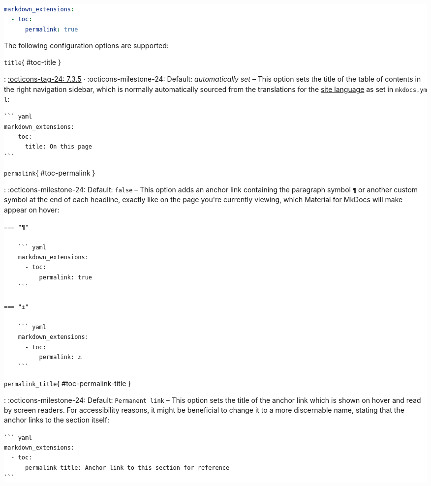 ``` yaml
markdown_extensions:
  - toc:
      permalink: true
```

The following configuration options are supported:

`title`{ #toc-title }

:   [:octicons-tag-24: 7.3.5][title support] ·
    :octicons-milestone-24: Default: _automatically set_ – This option sets the
    title of the table of contents in the right navigation sidebar, which is
    normally automatically sourced from the translations for the [site language]
    as set in `mkdocs.yml`:

    ``` yaml
    markdown_extensions:
      - toc:
          title: On this page
    ```

`permalink`{ #toc-permalink }

:   :octicons-milestone-24: Default: `false` – This option adds an anchor link
    containing the paragraph symbol `¶` or another custom symbol at the end of
    each headline, exactly like on the page you're currently viewing, which
    Material for MkDocs will make appear on hover:

    === "¶"

        ``` yaml
        markdown_extensions:
          - toc:
              permalink: true
        ```

    === "⚓︎"

        ``` yaml
        markdown_extensions:
          - toc:
              permalink: ⚓︎
        ```

`permalink_title`{ #toc-permalink-title }

:   :octicons-milestone-24: Default: `Permanent link` – This option sets the
    title of the anchor link which is shown on hover and read by screen readers.
    For accessibility reasons, it might be beneficial to change it to a more 
    discernable name, stating that the anchor links to the section itself:

    ``` yaml
    markdown_extensions:
      - toc:
          permalink_title: Anchor link to this section for reference
    ```


  [Python Markdown]: https://python-markdown.github.io/
  [Abbreviations]: https://python-markdown.github.io/extensions/abbreviations/
  [Abbreviations support]: https://github.com/squidfunk/mkdocs-material/releases/tag/1.0.0
  [Adding abbreviations]: ../../reference/abbreviations.md#adding-abbreviations
  [Adding a glossary]: ../../reference/abbreviations.md#adding-a-glossary
  [Admonition]: https://python-markdown.github.io/extensions/admonition/
  [Admonition support]: https://github.com/squidfunk/mkdocs-material/releases/tag/0.1.0
  [Adding admonitions]: ../../reference/admonitions.md#usage
  [Changing the title]: ../../reference/admonitions.md#changing-the-title
  [Removing the title]: ../../reference/admonitions.md#removing-the-title
  [Supported types]: ../../reference/admonitions.md#supported-types
  [Attribute Lists]: https://python-markdown.github.io/extensions/attr_list/
  [Attribute Lists support]: https://github.com/squidfunk/mkdocs-material/releases/tag/0.1.0
  [Attribute Lists limitations]: https://python-markdown.github.io/extensions/attr_list/#limitations
  [Adding buttons]: ../../reference/buttons.md#adding-buttons
  [Adding icons with colors]: ../../reference/buttons.md#with-colors
  [Image alignment]: ../../reference/images.md#image-alignment
  [Image lazy-loading]: ../../reference/images.md#image-lazy-loading
  [Definition Lists]: https://python-markdown.github.io/extensions/definition_lists/
  [Definition Lists support]: https://github.com/squidfunk/mkdocs-material/releases/tag/1.1.0
  [description lists]: https://developer.mozilla.org/en-US/docs/Web/HTML/Element/dl
  [Using definition lists]: ../../reference/lists.md#using-definition-lists
  [Footnotes]: https://python-markdown.github.io/extensions/footnotes/
  [Footnotes support]: https://github.com/squidfunk/mkdocs-material/releases/tag/1.0.0
  [Adding footnote references]: ../../reference/footnotes.md#adding-footnote-references
  [Adding footnote content]: ../../reference/footnotes.md#adding-footnote-content
  [Metadata]: https://python-markdown.github.io/extensions/meta_data/
  [Metadata support]: https://github.com/squidfunk/mkdocs-material/releases/tag/1.0.0
  [Setting the page title]: ../../reference/index.md#setting-the-page-title
  [Setting the page description]: ../../reference/index.md#setting-the-page-description
  [Adding tags]: ../../projetos/setting-up-tags.md#adding-tags
  [Hiding the tags]: ../../projetos/setting-up-tags.md#hiding-the-tags
  [Hiding the sidebars]: ../../projetos/setting-up-navigation.md#hiding-the-sidebars
  [Hiding the feedback widget]: ../../projetos/setting-up-site-analytics.md#hiding-the-feedback-widget
  [Markdown in HTML]: https://python-markdown.github.io/extensions/md_in_html/
  [Markdown in HTML support]: https://github.com/squidfunk/mkdocs-material/releases/tag/0.1.0
  [Image captions]: ../../reference/images.md#image-captions
  [Table of Contents]: https://python-markdown.github.io/extensions/toc/
  [Table of Contents support]: https://github.com/squidfunk/mkdocs-material/releases/tag/0.1.0
  [title support]: https://github.com/squidfunk/mkdocs-material/releases/tag/7.3.5
  [site language]: ../changing-the-language.md#site-language
  [Slugs]: https://facelessuser.github.io/pymdown-extensions/extras/slugs/
  [Tables]: https://python-markdown.github.io/extensions/tables/
  [Tables support]: https://github.com/squidfunk/mkdocs-material/releases/tag/0.1.0
  [Using data tables]: ../../reference/data-tables.md#usage
  [Column alignment]: ../../reference/data-tables.md#column-alignment
  [Fenced Code Blocks]: https://python-markdown.github.io/extensions/fenced_code_blocks/
  [Fenced Code Blocks support]: https://github.com/squidfunk/mkdocs-material/releases/tag/0.1.0
  [SuperFences]: https://facelessuser.github.io/pymdown-extensions/extensions/superfences/
  [CodeHilite]: https://python-markdown.github.io/extensions/code_hilite/
  [CodeHilite support]: https://github.com/squidfunk/mkdocs-material/releases/tag/0.1.0
  [Highlight]: https://facelessuser.github.io/pymdown-extensions/extensions/highlight/
  [InlineHilite]: https://facelessuser.github.io/pymdown-extensions/extensions/inlinehilite/